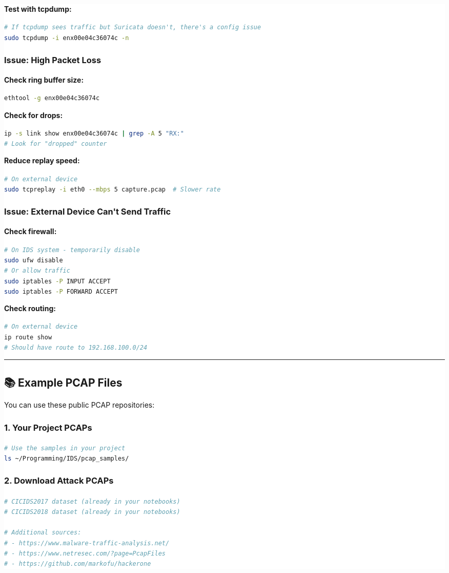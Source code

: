 **Test with tcpdump:**
```bash
# If tcpdump sees traffic but Suricata doesn't, there's a config issue
sudo tcpdump -i enx00e04c36074c -n
```

### Issue: High Packet Loss

**Check ring buffer size:**
```bash
ethtool -g enx00e04c36074c
```

**Check for drops:**
```bash
ip -s link show enx00e04c36074c | grep -A 5 "RX:"
# Look for "dropped" counter
```

**Reduce replay speed:**
```bash
# On external device
sudo tcpreplay -i eth0 --mbps 5 capture.pcap  # Slower rate
```

### Issue: External Device Can't Send Traffic

**Check firewall:**
```bash
# On IDS system - temporarily disable
sudo ufw disable
# Or allow traffic
sudo iptables -P INPUT ACCEPT
sudo iptables -P FORWARD ACCEPT
```

**Check routing:**
```bash
# On external device
ip route show
# Should have route to 192.168.100.0/24
```

---

## 📚 Example PCAP Files

You can use these public PCAP repositories:

### 1. Your Project PCAPs
```bash
# Use the samples in your project
ls ~/Programming/IDS/pcap_samples/
```

### 2. Download Attack PCAPs
```bash
# CICIDS2017 dataset (already in your notebooks)
# CICIDS2018 dataset (already in your notebooks)

# Additional sources:
# - https://www.malware-traffic-analysis.net/
# - https://www.netresec.com/?page=PcapFiles
# - https://github.com/markofu/hackerone
```
